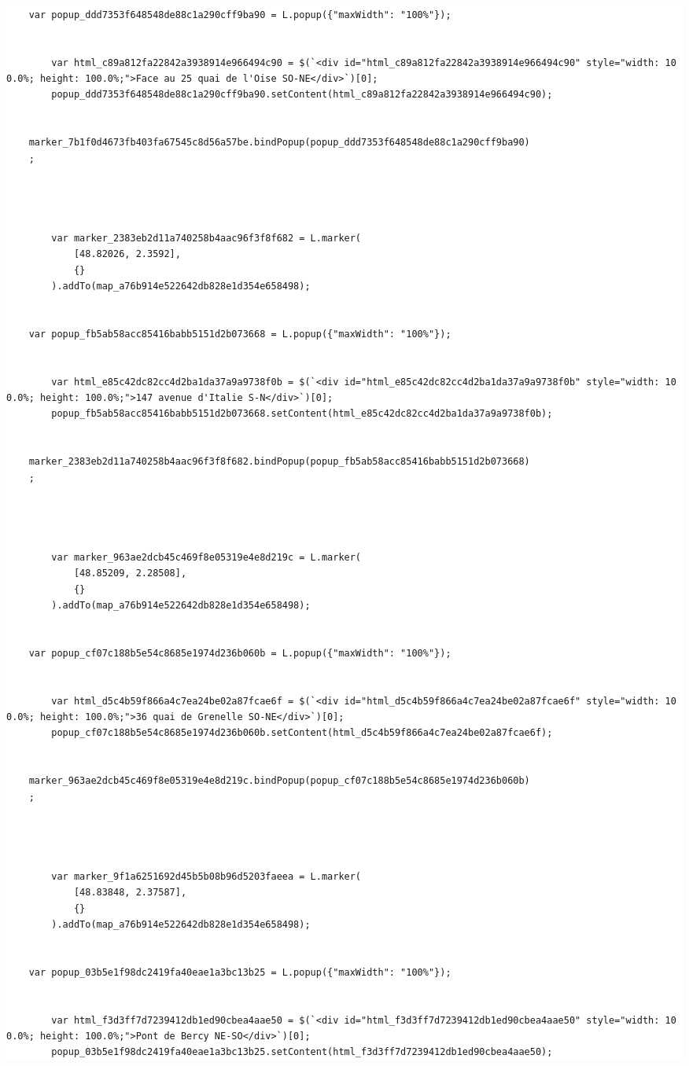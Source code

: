     
        var popup_ddd7353f648548de88c1a290cff9ba90 = L.popup({"maxWidth": "100%"});

        
            var html_c89a812fa22842a3938914e966494c90 = $(`<div id="html_c89a812fa22842a3938914e966494c90" style="width: 100.0%; height: 100.0%;">Face au 25 quai de l'Oise SO-NE</div>`)[0];
            popup_ddd7353f648548de88c1a290cff9ba90.setContent(html_c89a812fa22842a3938914e966494c90);
        

        marker_7b1f0d4673fb403fa67545c8d56a57be.bindPopup(popup_ddd7353f648548de88c1a290cff9ba90)
        ;

        
    
    
            var marker_2383eb2d11a740258b4aac96f3f8f682 = L.marker(
                [48.82026, 2.3592],
                {}
            ).addTo(map_a76b914e522642db828e1d354e658498);
        
    
        var popup_fb5ab58acc85416babb5151d2b073668 = L.popup({"maxWidth": "100%"});

        
            var html_e85c42dc82cc4d2ba1da37a9a9738f0b = $(`<div id="html_e85c42dc82cc4d2ba1da37a9a9738f0b" style="width: 100.0%; height: 100.0%;">147 avenue d'Italie S-N</div>`)[0];
            popup_fb5ab58acc85416babb5151d2b073668.setContent(html_e85c42dc82cc4d2ba1da37a9a9738f0b);
        

        marker_2383eb2d11a740258b4aac96f3f8f682.bindPopup(popup_fb5ab58acc85416babb5151d2b073668)
        ;

        
    
    
            var marker_963ae2dcb45c469f8e05319e4e8d219c = L.marker(
                [48.85209, 2.28508],
                {}
            ).addTo(map_a76b914e522642db828e1d354e658498);
        
    
        var popup_cf07c188b5e54c8685e1974d236b060b = L.popup({"maxWidth": "100%"});

        
            var html_d5c4b59f866a4c7ea24be02a87fcae6f = $(`<div id="html_d5c4b59f866a4c7ea24be02a87fcae6f" style="width: 100.0%; height: 100.0%;">36 quai de Grenelle SO-NE</div>`)[0];
            popup_cf07c188b5e54c8685e1974d236b060b.setContent(html_d5c4b59f866a4c7ea24be02a87fcae6f);
        

        marker_963ae2dcb45c469f8e05319e4e8d219c.bindPopup(popup_cf07c188b5e54c8685e1974d236b060b)
        ;

        
    
    
            var marker_9f1a6251692d45b5b08b96d5203faeea = L.marker(
                [48.83848, 2.37587],
                {}
            ).addTo(map_a76b914e522642db828e1d354e658498);
        
    
        var popup_03b5e1f98dc2419fa40eae1a3bc13b25 = L.popup({"maxWidth": "100%"});

        
            var html_f3d3ff7d7239412db1ed90cbea4aae50 = $(`<div id="html_f3d3ff7d7239412db1ed90cbea4aae50" style="width: 100.0%; height: 100.0%;">Pont de Bercy NE-SO</div>`)[0];
            popup_03b5e1f98dc2419fa40eae1a3bc13b25.setContent(html_f3d3ff7d7239412db1ed90cbea4aae50);
        
